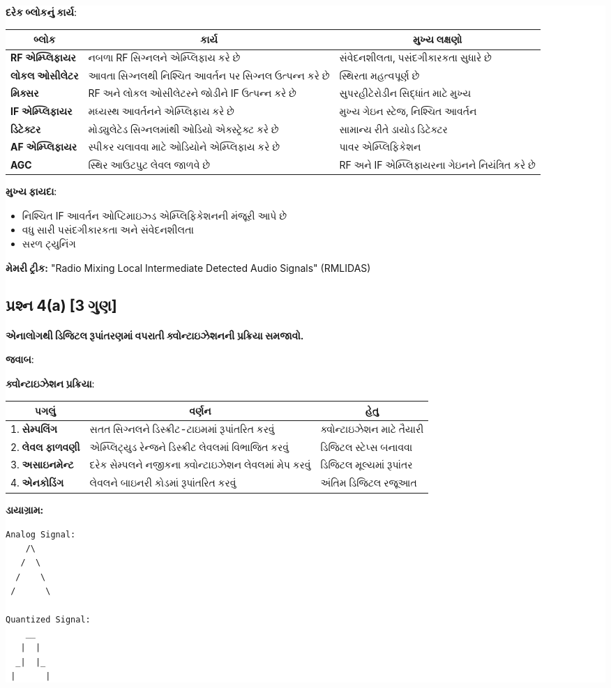 **દરેક બ્લોકનું કાર્ય**:

| બ્લોક | કાર્ય | મુખ્ય લક્ષણો |
|-------|-------|-------------|
| **RF એમ્પ્લિફાયર** | નબળા RF સિગ્નલને એમ્પ્લિફાય કરે છે | સંવેદનશીલતા, પસંદગીકારકતા સુધારે છે |
| **લોકલ ઓસીલેટર** | આવતા સિગ્નલથી નિશ્ચિત આવર્તન પર સિગ્નલ ઉત્પન્ન કરે છે | સ્થિરતા મહત્વપૂર્ણ છે |
| **મિક્સર** | RF અને લોકલ ઓસીલેટરને જોડીને IF ઉત્પન્ન કરે છે | સુપરહીટેરોડીન સિદ્ધાંત માટે મુખ્ય |
| **IF એમ્પ્લિફાયર** | મધ્યસ્થ આવર્તનને એમ્પ્લિફાય કરે છે | મુખ્ય ગેઇન સ્ટેજ, નિશ્ચિત આવર્તન |
| **ડિટેક્ટર** | મોડ્યુલેટેડ સિગ્નલમાંથી ઓડિયો એક્સ્ટ્રેક્ટ કરે છે | સામાન્ય રીતે ડાયોડ ડિટેક્ટર |
| **AF એમ્પ્લિફાયર** | સ્પીકર ચલાવવા માટે ઓડિયોને એમ્પ્લિફાય કરે છે | પાવર એમ્પ્લિફિકેશન |
| **AGC** | સ્થિર આઉટપુટ લેવલ જાળવે છે | RF અને IF એમ્પ્લિફાયરના ગેઇનને નિયંત્રિત કરે છે |

**મુખ્ય ફાયદા**:

- નિશ્ચિત IF આવર્તન ઓપ્ટિમાઇઝ્ડ એમ્પ્લિફિકેશનની મંજૂરી આપે છે
- વધુ સારી પસંદગીકારકતા અને સંવેદનશીલતા
- સરળ ટ્યુનિંગ

**મેમરી ટ્રીક:** "Radio Mixing Local Intermediate Detected Audio Signals" (RMLIDAS)

## પ્રશ્ન 4(a) [3 ગુણ]

**એનાલોગથી ડિજિટલ રૂપાંતરણમાં વપરાતી ક્વોન્ટાઇઝેશનની પ્રક્રિયા સમજાવો.**

**જવાબ**:

**ક્વોન્ટાઇઝેશન પ્રક્રિયા**:

| પગલું | વર્ણન | હેતુ |
|-------|-------|------|
| 1. **સેમ્પલિંગ** | સતત સિગ્નલને ડિસ્ક્રીટ-ટાઇમમાં રૂપાંતરિત કરવું | ક્વોન્ટાઇઝેશન માટે તૈયારી |
| 2. **લેવલ ફાળવણી** | એમ્પ્લિટ્યુડ રેન્જને ડિસ્ક્રીટ લેવલમાં વિભાજિત કરવું | ડિજિટલ સ્ટેપ્સ બનાવવા |
| 3. **અસાઇનમેન્ટ** | દરેક સેમ્પલને નજીકના ક્વોન્ટાઇઝેશન લેવલમાં મેપ કરવું | ડિજિટલ મૂલ્યમાં રૂપાંતર |
| 4. **એનકોડિંગ** | લેવલને બાઇનરી કોડમાં રૂપાંતરિત કરવું | અંતિમ ડિજિટલ રજૂઆત |

**ડાયાગ્રામ:**

```goat
Analog Signal:
    /\
   /  \
  /    \
 /      \

Quantized Signal:
    __
   |  |
  _|  |_
 |      |
```
